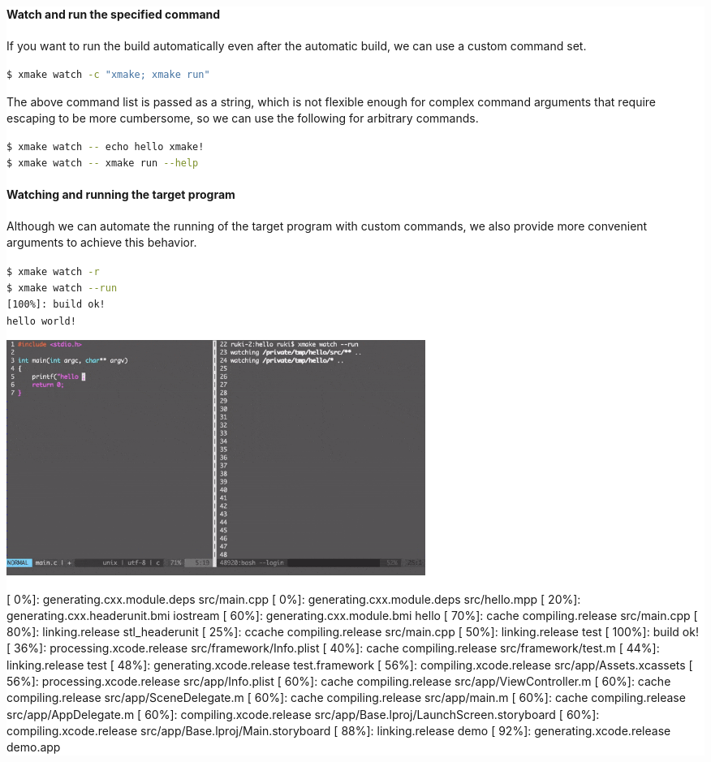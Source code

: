 #### Watch and run the specified command

If you want to run the build automatically even after the automatic build, we can use a custom command set.

```bash
$ xmake watch -c "xmake; xmake run"
```

The above command list is passed as a string, which is not flexible enough for complex command arguments that require escaping to be more cumbersome, so we can use the following for arbitrary commands.

```bash
$ xmake watch -- echo hello xmake!
$ xmake watch -- xmake run --help
```

#### Watching and running the target program

Although we can automate the running of the target program with custom commands, we also provide more convenient arguments to achieve this behavior.

```bash
$ xmake watch -r
$ xmake watch --run
[100%]: build ok!
hello world!
```

<img src="/static/img/xmake/xmake-watch.gif" width="60%" />


[ 0%]: generating.cxx.module.deps src/main.cpp
[ 0%]: generating.cxx.module.deps src/hello.mpp
[ 20%]: generating.cxx.headerunit.bmi iostream
[ 60%]: generating.cxx.module.bmi hello
[ 70%]: cache compiling.release src/main.cpp
[ 80%]: linking.release stl_headerunit
[ 25%]: ccache compiling.release src/main.cpp
[ 50%]: linking.release test
[ 100%]: build ok!
[ 36%]: processing.xcode.release src/framework/Info.plist
[ 40%]: cache compiling.release src/framework/test.m
[ 44%]: linking.release test
[ 48%]: generating.xcode.release test.framework
[ 56%]: compiling.xcode.release src/app/Assets.xcassets
[ 56%]: processing.xcode.release src/app/Info.plist
[ 60%]: cache compiling.release src/app/ViewController.m
[ 60%]: cache compiling.release src/app/SceneDelegate.m
[ 60%]: cache compiling.release src/app/main.m
[ 60%]: cache compiling.release src/app/AppDelegate.m
[ 60%]: compiling.xcode.release src/app/Base.lproj/LaunchScreen.storyboard
[ 60%]: compiling.xcode.release src/app/Base.lproj/Main.storyboard
[ 88%]: linking.release demo
[ 92%]: generating.xcode.release demo.app